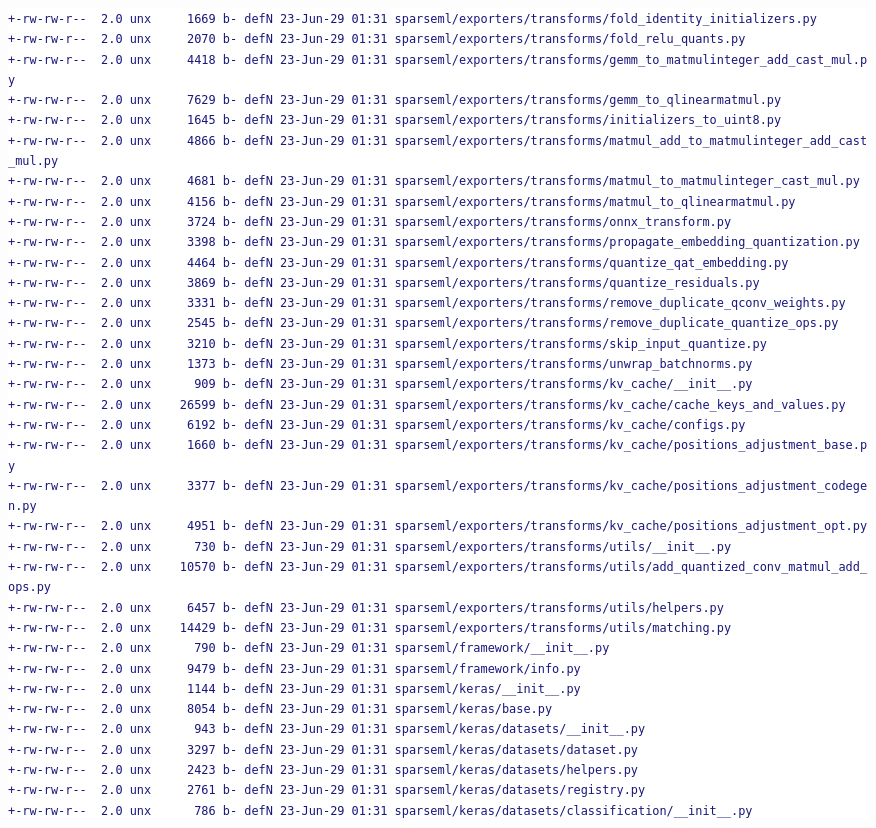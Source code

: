 ```diff
+-rw-rw-r--  2.0 unx     1669 b- defN 23-Jun-29 01:31 sparseml/exporters/transforms/fold_identity_initializers.py
+-rw-rw-r--  2.0 unx     2070 b- defN 23-Jun-29 01:31 sparseml/exporters/transforms/fold_relu_quants.py
+-rw-rw-r--  2.0 unx     4418 b- defN 23-Jun-29 01:31 sparseml/exporters/transforms/gemm_to_matmulinteger_add_cast_mul.py
+-rw-rw-r--  2.0 unx     7629 b- defN 23-Jun-29 01:31 sparseml/exporters/transforms/gemm_to_qlinearmatmul.py
+-rw-rw-r--  2.0 unx     1645 b- defN 23-Jun-29 01:31 sparseml/exporters/transforms/initializers_to_uint8.py
+-rw-rw-r--  2.0 unx     4866 b- defN 23-Jun-29 01:31 sparseml/exporters/transforms/matmul_add_to_matmulinteger_add_cast_mul.py
+-rw-rw-r--  2.0 unx     4681 b- defN 23-Jun-29 01:31 sparseml/exporters/transforms/matmul_to_matmulinteger_cast_mul.py
+-rw-rw-r--  2.0 unx     4156 b- defN 23-Jun-29 01:31 sparseml/exporters/transforms/matmul_to_qlinearmatmul.py
+-rw-rw-r--  2.0 unx     3724 b- defN 23-Jun-29 01:31 sparseml/exporters/transforms/onnx_transform.py
+-rw-rw-r--  2.0 unx     3398 b- defN 23-Jun-29 01:31 sparseml/exporters/transforms/propagate_embedding_quantization.py
+-rw-rw-r--  2.0 unx     4464 b- defN 23-Jun-29 01:31 sparseml/exporters/transforms/quantize_qat_embedding.py
+-rw-rw-r--  2.0 unx     3869 b- defN 23-Jun-29 01:31 sparseml/exporters/transforms/quantize_residuals.py
+-rw-rw-r--  2.0 unx     3331 b- defN 23-Jun-29 01:31 sparseml/exporters/transforms/remove_duplicate_qconv_weights.py
+-rw-rw-r--  2.0 unx     2545 b- defN 23-Jun-29 01:31 sparseml/exporters/transforms/remove_duplicate_quantize_ops.py
+-rw-rw-r--  2.0 unx     3210 b- defN 23-Jun-29 01:31 sparseml/exporters/transforms/skip_input_quantize.py
+-rw-rw-r--  2.0 unx     1373 b- defN 23-Jun-29 01:31 sparseml/exporters/transforms/unwrap_batchnorms.py
+-rw-rw-r--  2.0 unx      909 b- defN 23-Jun-29 01:31 sparseml/exporters/transforms/kv_cache/__init__.py
+-rw-rw-r--  2.0 unx    26599 b- defN 23-Jun-29 01:31 sparseml/exporters/transforms/kv_cache/cache_keys_and_values.py
+-rw-rw-r--  2.0 unx     6192 b- defN 23-Jun-29 01:31 sparseml/exporters/transforms/kv_cache/configs.py
+-rw-rw-r--  2.0 unx     1660 b- defN 23-Jun-29 01:31 sparseml/exporters/transforms/kv_cache/positions_adjustment_base.py
+-rw-rw-r--  2.0 unx     3377 b- defN 23-Jun-29 01:31 sparseml/exporters/transforms/kv_cache/positions_adjustment_codegen.py
+-rw-rw-r--  2.0 unx     4951 b- defN 23-Jun-29 01:31 sparseml/exporters/transforms/kv_cache/positions_adjustment_opt.py
+-rw-rw-r--  2.0 unx      730 b- defN 23-Jun-29 01:31 sparseml/exporters/transforms/utils/__init__.py
+-rw-rw-r--  2.0 unx    10570 b- defN 23-Jun-29 01:31 sparseml/exporters/transforms/utils/add_quantized_conv_matmul_add_ops.py
+-rw-rw-r--  2.0 unx     6457 b- defN 23-Jun-29 01:31 sparseml/exporters/transforms/utils/helpers.py
+-rw-rw-r--  2.0 unx    14429 b- defN 23-Jun-29 01:31 sparseml/exporters/transforms/utils/matching.py
+-rw-rw-r--  2.0 unx      790 b- defN 23-Jun-29 01:31 sparseml/framework/__init__.py
+-rw-rw-r--  2.0 unx     9479 b- defN 23-Jun-29 01:31 sparseml/framework/info.py
+-rw-rw-r--  2.0 unx     1144 b- defN 23-Jun-29 01:31 sparseml/keras/__init__.py
+-rw-rw-r--  2.0 unx     8054 b- defN 23-Jun-29 01:31 sparseml/keras/base.py
+-rw-rw-r--  2.0 unx      943 b- defN 23-Jun-29 01:31 sparseml/keras/datasets/__init__.py
+-rw-rw-r--  2.0 unx     3297 b- defN 23-Jun-29 01:31 sparseml/keras/datasets/dataset.py
+-rw-rw-r--  2.0 unx     2423 b- defN 23-Jun-29 01:31 sparseml/keras/datasets/helpers.py
+-rw-rw-r--  2.0 unx     2761 b- defN 23-Jun-29 01:31 sparseml/keras/datasets/registry.py
+-rw-rw-r--  2.0 unx      786 b- defN 23-Jun-29 01:31 sparseml/keras/datasets/classification/__init__.py
```